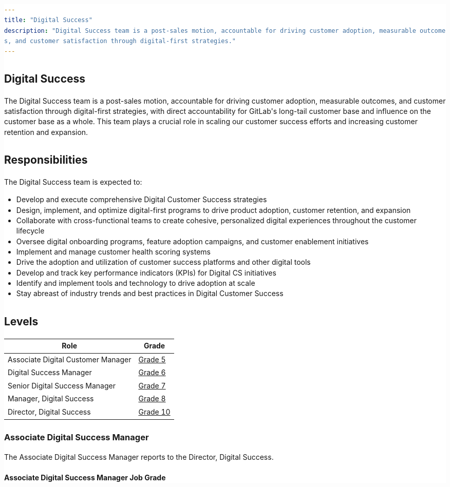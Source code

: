 ```yaml
---
title: "Digital Success"
description: "Digital Success team is a post-sales motion, accountable for driving customer adoption, measurable outcomes, and customer satisfaction through digital-first strategies."
---
```


## Digital Success

The Digital Success team is a post-sales motion, accountable for driving customer adoption, measurable outcomes, and customer satisfaction through digital-first strategies, with direct accountability for GitLab's long-tail customer base and influence on the customer base as a whole. This team plays a crucial role in scaling our customer success efforts and increasing customer retention and expansion.

## Responsibilities

The Digital Success team is expected to:

- Develop and execute comprehensive Digital Customer Success strategies
- Design, implement, and optimize digital-first programs to drive product adoption, customer retention, and expansion
- Collaborate with cross-functional teams to create cohesive, personalized digital experiences throughout the customer lifecycle
- Oversee digital onboarding programs, feature adoption campaigns, and customer enablement initiatives
- Implement and manage customer health scoring systems
- Drive the adoption and utilization of customer success platforms and other digital tools
- Develop and track key performance indicators (KPIs) for Digital CS initiatives
- Identify and implement tools and technology to drive adoption at scale
- Stay abreast of industry trends and best practices in Digital Customer Success

## Levels

| Role                              | Grade                                                                                             |
|-----------------------------------|---------------------------------------------------------------------------------------------------|
| Associate Digital Customer Manager | [Grade 5](/handbook/total-rewards/compensation/compensation-calculator/#gitlab-job-grades)  |
| Digital Success Manager           | [Grade 6](/handbook/total-rewards/compensation/compensation-calculator/#gitlab-job-grades)  |
| Senior Digital Success Manager    | [Grade 7](/handbook/total-rewards/compensation/compensation-calculator/#gitlab-job-grades)  |
| Manager, Digital Success          | [Grade 8](/handbook/total-rewards/compensation/compensation-calculator/#gitlab-job-grades)  |
| Director, Digital Success         | [Grade 10](/handbook/total-rewards/compensation/compensation-calculator/#gitlab-job-grades) |

### Associate Digital Success Manager

The Associate Digital Success Manager reports to the Director, Digital Success.

#### Associate Digital Success Manager Job Grade
